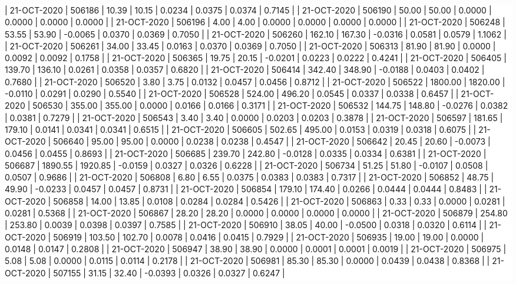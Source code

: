 | 21-OCT-2020 | 506186 | 10.39 | 10.15 | 0.0234 | 0.0375 | 0.0374 | 0.7145 |
| 21-OCT-2020 | 506190 | 50.00 | 50.00 | 0.0000 | 0.0000 | 0.0000 | 0.0000 |
| 21-OCT-2020 | 506196 | 4.00 | 4.00 | 0.0000 | 0.0000 | 0.0000 | 0.0000 |
| 21-OCT-2020 | 506248 | 53.55 | 53.90 | -0.0065 | 0.0370 | 0.0369 | 0.7050 |
| 21-OCT-2020 | 506260 | 162.10 | 167.30 | -0.0316 | 0.0581 | 0.0579 | 1.1062 |
| 21-OCT-2020 | 506261 | 34.00 | 33.45 | 0.0163 | 0.0370 | 0.0369 | 0.7050 |
| 21-OCT-2020 | 506313 | 81.90 | 81.90 | 0.0000 | 0.0092 | 0.0092 | 0.1758 |
| 21-OCT-2020 | 506365 | 19.75 | 20.15 | -0.0201 | 0.0223 | 0.0222 | 0.4241 |
| 21-OCT-2020 | 506405 | 139.70 | 136.10 | 0.0261 | 0.0358 | 0.0357 | 0.6820 |
| 21-OCT-2020 | 506414 | 342.40 | 348.90 | -0.0188 | 0.0403 | 0.0402 | 0.7680 |
| 21-OCT-2020 | 506520 | 3.80 | 3.75 | 0.0132 | 0.0457 | 0.0456 | 0.8712 |
| 21-OCT-2020 | 506522 | 1800.00 | 1820.00 | -0.0110 | 0.0291 | 0.0290 | 0.5540 |
| 21-OCT-2020 | 506528 | 524.00 | 496.20 | 0.0545 | 0.0337 | 0.0338 | 0.6457 |
| 21-OCT-2020 | 506530 | 355.00 | 355.00 | 0.0000 | 0.0166 | 0.0166 | 0.3171 |
| 21-OCT-2020 | 506532 | 144.75 | 148.80 | -0.0276 | 0.0382 | 0.0381 | 0.7279 |
| 21-OCT-2020 | 506543 | 3.40 | 3.40 | 0.0000 | 0.0203 | 0.0203 | 0.3878 |
| 21-OCT-2020 | 506597 | 181.65 | 179.10 | 0.0141 | 0.0341 | 0.0341 | 0.6515 |
| 21-OCT-2020 | 506605 | 502.65 | 495.00 | 0.0153 | 0.0319 | 0.0318 | 0.6075 |
| 21-OCT-2020 | 506640 | 95.00 | 95.00 | 0.0000 | 0.0238 | 0.0238 | 0.4547 |
| 21-OCT-2020 | 506642 | 20.45 | 20.60 | -0.0073 | 0.0456 | 0.0455 | 0.8693 |
| 21-OCT-2020 | 506685 | 239.70 | 242.80 | -0.0128 | 0.0335 | 0.0334 | 0.6381 |
| 21-OCT-2020 | 506687 | 1890.55 | 1920.85 | -0.0159 | 0.0327 | 0.0326 | 0.6228 |
| 21-OCT-2020 | 506734 | 51.25 | 51.80 | -0.0107 | 0.0508 | 0.0507 | 0.9686 |
| 21-OCT-2020 | 506808 | 6.80 | 6.55 | 0.0375 | 0.0383 | 0.0383 | 0.7317 |
| 21-OCT-2020 | 506852 | 48.75 | 49.90 | -0.0233 | 0.0457 | 0.0457 | 0.8731 |
| 21-OCT-2020 | 506854 | 179.10 | 174.40 | 0.0266 | 0.0444 | 0.0444 | 0.8483 |
| 21-OCT-2020 | 506858 | 14.00 | 13.85 | 0.0108 | 0.0284 | 0.0284 | 0.5426 |
| 21-OCT-2020 | 506863 | 0.33 | 0.33 | 0.0000 | 0.0281 | 0.0281 | 0.5368 |
| 21-OCT-2020 | 506867 | 28.20 | 28.20 | 0.0000 | 0.0000 | 0.0000 | 0.0000 |
| 21-OCT-2020 | 506879 | 254.80 | 253.80 | 0.0039 | 0.0398 | 0.0397 | 0.7585 |
| 21-OCT-2020 | 506910 | 38.05 | 40.00 | -0.0500 | 0.0318 | 0.0320 | 0.6114 |
| 21-OCT-2020 | 506919 | 103.50 | 102.70 | 0.0078 | 0.0416 | 0.0415 | 0.7929 |
| 21-OCT-2020 | 506935 | 19.00 | 19.00 | 0.0000 | 0.0148 | 0.0147 | 0.2808 |
| 21-OCT-2020 | 506947 | 38.90 | 38.90 | 0.0000 | 0.0001 | 0.0001 | 0.0019 |
| 21-OCT-2020 | 506975 | 5.08 | 5.08 | 0.0000 | 0.0115 | 0.0114 | 0.2178 |
| 21-OCT-2020 | 506981 | 85.30 | 85.30 | 0.0000 | 0.0439 | 0.0438 | 0.8368 |
| 21-OCT-2020 | 507155 | 31.15 | 32.40 | -0.0393 | 0.0326 | 0.0327 | 0.6247 |